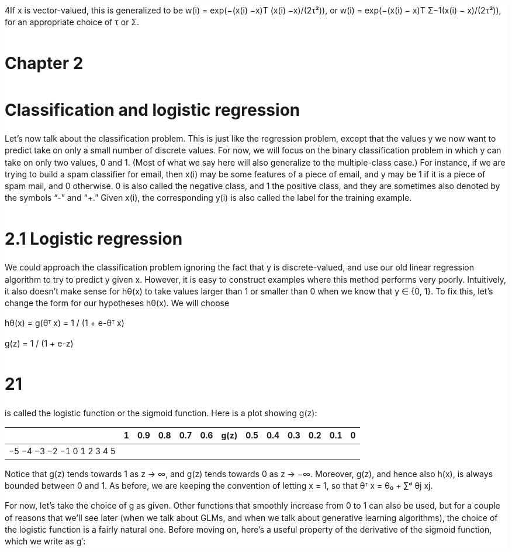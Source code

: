 4If x is vector-valued, this is generalized to be w(i) = exp(−(x(i) −x)T (x(i) −x)/(2τ²)), or w(i) = exp(−(x(i) − x)T Σ−1(x(i) − x)/(2τ²)), for an appropriate choice of τ or Σ.





# Chapter 2

# Classification and logistic regression

Let’s now talk about the classification problem. This is just like the regression problem, except that the values y we now want to predict take on only a small number of discrete values. For now, we will focus on the binary classification problem in which y can take on only two values, 0 and 1. (Most of what we say here will also generalize to the multiple-class case.) For instance, if we are trying to build a spam classifier for email, then x(i) may be some features of a piece of email, and y may be 1 if it is a piece of spam mail, and 0 otherwise. 0 is also called the negative class, and 1 the positive class, and they are sometimes also denoted by the symbols “-” and “+.” Given x(i), the corresponding y(i) is also called the label for the training example.

# 2.1 Logistic regression

We could approach the classification problem ignoring the fact that y is discrete-valued, and use our old linear regression algorithm to try to predict y given x. However, it is easy to construct examples where this method performs very poorly. Intuitively, it also doesn’t make sense for hθ(x) to take values larger than 1 or smaller than 0 when we know that y ∈ {0, 1}. To fix this, let’s change the form for our hypotheses hθ(x). We will choose

hθ(x) = g(θᵀ x) = 1 / (1 + e-θᵀ x)

g(z) = 1 / (1 + e-z)





# 21

is called the logistic function or the sigmoid function. Here is a plot showing g(z):

|                            | 1 | 0.9 | 0.8 | 0.7 | 0.6 | g(z) | 0.5 | 0.4 | 0.3 | 0.2 | 0.1 | 0 |
| -------------------------- | - | --- | --- | --- | --- | ---- | --- | --- | --- | --- | --- | - |
| −5 −4 −3 −2 −1 0 1 2 3 4 5 |   |     |     |     |     |      |     |     |     |     |     |   |

Notice that g(z) tends towards 1 as z → ∞, and g(z) tends towards 0 as z → −∞. Moreover, g(z), and hence also h(x), is always bounded between 0 and 1. As before, we are keeping the convention of letting x = 1, so that θᵀ x = θ₀ + ∑ᵈ θj xj.

For now, let’s take the choice of g as given. Other functions that smoothly increase from 0 to 1 can also be used, but for a couple of reasons that we’ll see later (when we talk about GLMs, and when we talk about generative learning algorithms), the choice of the logistic function is a fairly natural one. Before moving on, here’s a useful property of the derivative of the sigmoid function, which we write as g′:
